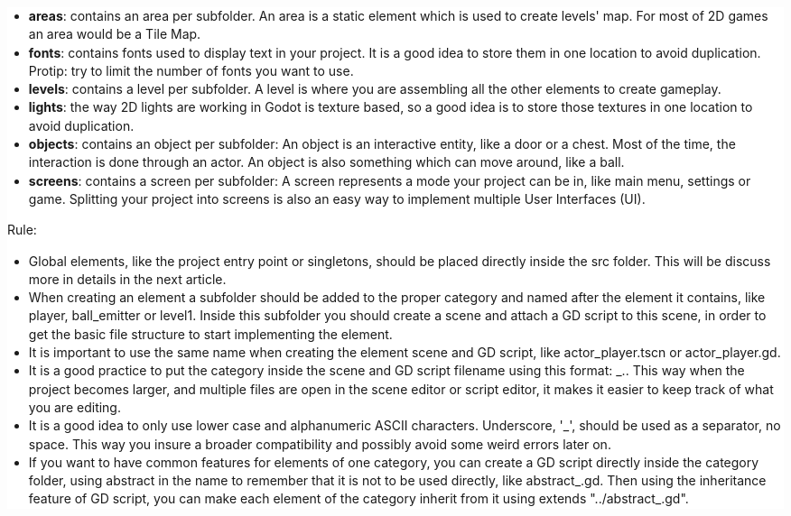 - **areas**: contains an area per subfolder. An area is a static element which is used to create levels' map. For most of 2D games an area would be a Tile Map.
- **fonts**: contains fonts used to display text in your project. It is a good idea to store them in one location to avoid duplication. Protip: try to limit the number of fonts you want to use.
- **levels**: contains a level per subfolder. A level is where you are assembling all the other elements to create gameplay.
- **lights**: the way 2D lights are working in Godot is texture based, so a good idea is to store those textures in one location to avoid duplication.
- **objects**: contains an object per subfolder: An object is an interactive entity, like a door or a chest. Most of the time, the interaction is done through an actor. An object is also something which can move around, like a ball.
- **screens**: contains a screen per subfolder: A screen represents a mode your project can be in, like main menu, settings or game. Splitting your project into screens is also an easy way to implement multiple User Interfaces (UI).

Rule:

- Global elements, like the project entry point or singletons, should be placed directly inside the src folder. This will be discuss more in details in the next article.
- When creating an element a subfolder should be added to the proper category and named after the element it contains, like player, ball_emitter or level1. Inside this subfolder you should create a scene and attach a GD script to this scene, in order to get the basic file structure to start implementing the element.
- It is important to use the same name when creating the element scene and GD script, like actor_player.tscn or actor_player.gd.
- It is a good practice to put the category inside the scene and GD script filename using this format: <category>_<name>.<ext>. This way when the project becomes larger, and multiple files are open in the scene editor or script editor, it makes it easier to keep track of what you are editing.
- It is a good idea to only use lower case and alphanumeric ASCII characters. Underscore, '_', should be used as a separator, no space. This way you insure a broader compatibility and possibly avoid some weird errors later on.
- If you want to have common features for elements of one category, you can create a GD script directly inside the category folder, using abstract in the name to remember that it is not to be used directly, like abstract_<category>.gd. Then using the inheritance feature of GD script, you can make each element of the category inherit from it using extends "../abstract_<category>.gd".